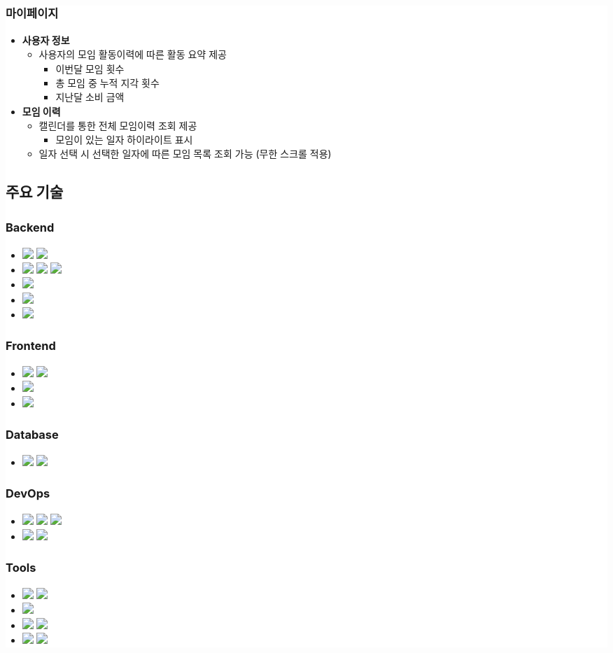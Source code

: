 ### 마이페이지

- **사용자 정보**
  - 사용자의 모임 활동이력에 따른 활동 요약 제공
    - 이번달 모임 횟수
    - 총 모임 중 누적 지각 횟수
    - 지난달 소비 금액
- **모임 이력**
  - 캘린더를 통한 전체 모임이력 조회 제공
    - 모임이 있는 일자 하이라이트 표시
  - 일자 선택 시 선택한 일자에 따른 모임 목록 조회 가능 (무한 스크롤 적용)

## 주요 기술

### Backend

- <img src="https://img.shields.io/badge/Spring Boot 2.7.9-6DB33F?style=flat-square&logo=SpringBoot&logoColor=white"/> <img src="https://img.shields.io/badge/Spring Data JPA-6DB33F?style=flat-square&logo=&logoColor=white"/>
- <img src="https://img.shields.io/badge/Spring Security-6DB33F?style=flat-square&logo=SpringSecurity&logoColor=white"/> <img src="https://img.shields.io/badge/OAuth-000000?style=flat-square&logo=&logoColor=white"/> <img src="https://img.shields.io/badge/JWT-000000?style=flat-square&logo=&logoColor=white"/>
- <img src="https://img.shields.io/badge/WebSocket-FF6C37?style=flat-square&logo=WebSocke" />
- <img src="https://img.shields.io/badge/Intellij IDEA-0052CC?style=flat-square&logo=Intellij IDEA&logoColor=white"/>
- <img src="https://img.shields.io/badge/Postman-FF6C37?style=flat-square&logo=Postman&logoColor=white"/>

### Frontend

- <img src="https://img.shields.io/badge/Vue.js 2.6.14-4FC08D?style=flat-square&logo=Vue.js&logoColor=white"/> <img src="https://img.shields.io/badge/Vuex-4FC08D?style=flat-square&logo=&logoColor=white"/>
- <img src="https://img.shields.io/badge/Vuetify 2.6.14-8041D9?style=flat-square&logo=Vuetify&logoColor=white"/>
- <img src="https://img.shields.io/badge/Visual Studio Code-1867C0?style=flat-square&logo=Visual Studio Code&logoColor=white"/>

### Database

- <img src="https://img.shields.io/badge/MySQL-4479A1?style=flat-square&logo=MySQL&logoColor=white"/> <img src="https://img.shields.io/badge/Redis-DC382D?style=flat-square&logo=&logoColor=white"/>

### DevOps

- <img src="https://img.shields.io/badge/Amazon EC2-FF9900?style=flat-square&logo=Amazon EC2&logoColor=white"/> <img src="https://img.shields.io/badge/NGINX-009639?style=flat-square&logo=NGINX&logoColor=white"/> <img src="https://img.shields.io/badge/SSL-0054FF?style=flat-square&logo=&logoColor=white"/>
- <img src="https://img.shields.io/badge/Jenkins-D24939?style=flat-square&logo=Jenkins&logoColor=white"/> <img src="https://img.shields.io/badge/Docker-2496ED?style=flat-square&logo=Docker&logoColor=white"/>

### Tools

- <img src="https://img.shields.io/badge/GitLab-FC6D26?style=flat-square&logo=GitLab&logoColor=white"/> <img src="https://img.shields.io/badge/Jira-0052CC?style=flat-square&logo=Jira Software&logoColor=white"/>
- <img src="https://img.shields.io/badge/Notion-000000?style=flat-square&logo=Notion&logoColor=white"/>
- <img src="https://img.shields.io/badge/Discord-5865F2?style=flat-square&logo=Discord&logoColor=white"/> <img src="https://img.shields.io/badge/Mattermost-0058CC?style=flat-square&logo=Mattermost&logoColor=white"/>
- <img src="https://img.shields.io/badge/ERDCloud-000000?style=flat-square&logo=ERDCloud&logoColor=white"/> <img src="https://img.shields.io/badge/Cloudcraft-2496ED?style=flat-square&logo=Cloudcraft&logoColor=white"/>
